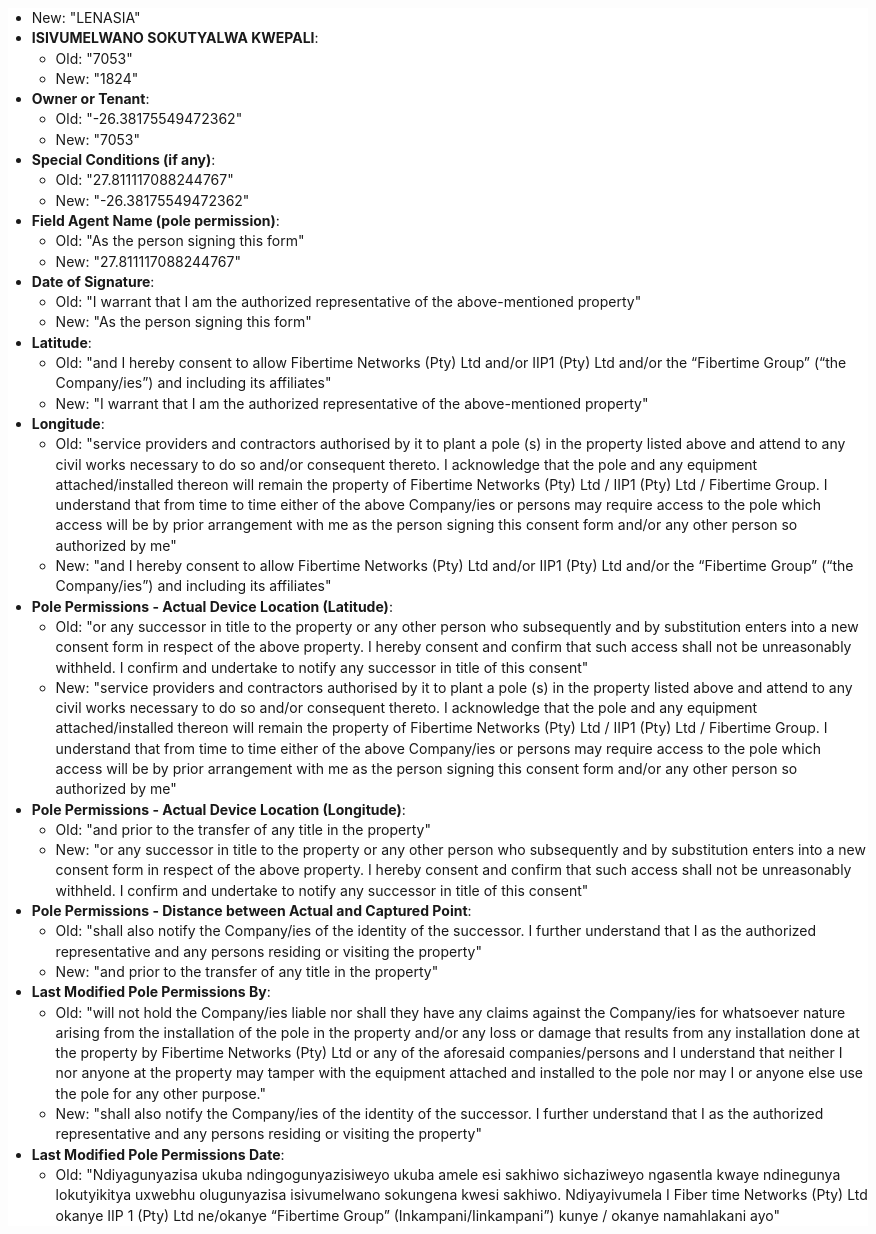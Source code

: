   - New: "LENASIA"
- **ISIVUMELWANO SOKUTYALWA KWEPALI**:
  - Old: "7053"
  - New: "1824"
- **Owner or Tenant**:
  - Old: "-26.38175549472362"
  - New: "7053"
- **Special Conditions (if any)**:
  - Old: "27.811117088244767"
  - New: "-26.38175549472362"
- **Field Agent Name (pole permission)**:
  - Old: "As the person signing this form"
  - New: "27.811117088244767"
- **Date of Signature**:
  - Old: "I warrant that I am the authorized representative of the above-mentioned property"
  - New: "As the person signing this form"
- **Latitude**:
  - Old: "and I hereby consent to allow Fibertime Networks (Pty) Ltd and/or IIP1 (Pty) Ltd and/or the “Fibertime Group” (“the Company/ies”) and including its affiliates"
  - New: "I warrant that I am the authorized representative of the above-mentioned property"
- **Longitude**:
  - Old: "service providers and contractors authorised by it to plant a pole (s) in the property listed above and attend to any civil works necessary to do so and/or consequent thereto. I acknowledge that the pole and any equipment attached/installed thereon will remain the property of Fibertime Networks (Pty) Ltd / IIP1 (Pty) Ltd / Fibertime Group. I understand that from time to time either of the above Company/ies or persons may require access to the pole which access will be by prior arrangement with me as the person signing this consent form and/or any other person so authorized by me"
  - New: "and I hereby consent to allow Fibertime Networks (Pty) Ltd and/or IIP1 (Pty) Ltd and/or the “Fibertime Group” (“the Company/ies”) and including its affiliates"
- **Pole Permissions - Actual Device Location (Latitude)**:
  - Old: "or any successor in title to the property or any other person who subsequently and by substitution enters into a new consent form in respect of the above property.  I hereby consent and confirm that such access shall not be unreasonably withheld. I confirm and undertake to notify any successor in title of this consent"
  - New: "service providers and contractors authorised by it to plant a pole (s) in the property listed above and attend to any civil works necessary to do so and/or consequent thereto. I acknowledge that the pole and any equipment attached/installed thereon will remain the property of Fibertime Networks (Pty) Ltd / IIP1 (Pty) Ltd / Fibertime Group. I understand that from time to time either of the above Company/ies or persons may require access to the pole which access will be by prior arrangement with me as the person signing this consent form and/or any other person so authorized by me"
- **Pole Permissions - Actual Device Location (Longitude)**:
  - Old: "and prior to the transfer of any title in the property"
  - New: "or any successor in title to the property or any other person who subsequently and by substitution enters into a new consent form in respect of the above property.  I hereby consent and confirm that such access shall not be unreasonably withheld. I confirm and undertake to notify any successor in title of this consent"
- **Pole Permissions - Distance between Actual and Captured Point**:
  - Old: "shall also notify the Company/ies of the identity of the successor.  I further understand that I as the authorized representative and any persons residing or visiting the property"
  - New: "and prior to the transfer of any title in the property"
- **Last Modified Pole Permissions By**:
  - Old: "will not hold the Company/ies liable nor shall they have any claims against the Company/ies for whatsoever nature arising from the installation of the pole in the property and/or any loss or damage that results from any installation done at the property by Fibertime Networks (Pty) Ltd or any of the aforesaid companies/persons and I understand that neither I nor anyone at the property may tamper with the equipment attached and installed to the pole nor may I or anyone else use the pole for any other purpose."
  - New: "shall also notify the Company/ies of the identity of the successor.  I further understand that I as the authorized representative and any persons residing or visiting the property"
- **Last Modified Pole Permissions Date**:
  - Old: "Ndiyagunyazisa ukuba ndingogunyazisiweyo ukuba amele esi sakhiwo sichaziweyo ngasentla kwaye ndinegunya lokutyikitya uxwebhu olugunyazisa isivumelwano sokungena kwesi sakhiwo. Ndiyayivumela I Fiber time Networks (Pty) Ltd okanye IIP 1 (Pty) Ltd ne/okanye “Fibertime Group” (Inkampani/Iinkampani”) kunye / okanye namahlakani ayo"